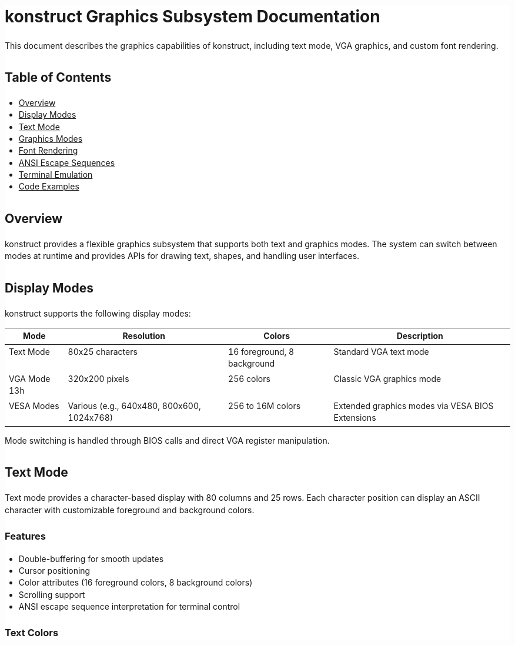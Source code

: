 # konstruct Graphics Subsystem Documentation

This document describes the graphics capabilities of konstruct, including text mode, VGA graphics, and custom font rendering.

## Table of Contents

- [Overview](#overview)
- [Display Modes](#display-modes)
- [Text Mode](#text-mode)
- [Graphics Modes](#graphics-modes)
- [Font Rendering](#font-rendering)
- [ANSI Escape Sequences](#ansi-escape-sequences)
- [Terminal Emulation](#terminal-emulation)
- [Code Examples](#code-examples)

## Overview

konstruct provides a flexible graphics subsystem that supports both text and graphics modes. The system can switch between modes at runtime and provides APIs for drawing text, shapes, and handling user interfaces.

## Display Modes

konstruct supports the following display modes:

| Mode | Resolution | Colors | Description |
|------|------------|--------|-------------|
| Text Mode | 80x25 characters | 16 foreground, 8 background | Standard VGA text mode |
| VGA Mode 13h | 320x200 pixels | 256 colors | Classic VGA graphics mode |
| VESA Modes | Various (e.g., 640x480, 800x600, 1024x768) | 256 to 16M colors | Extended graphics modes via VESA BIOS Extensions |

Mode switching is handled through BIOS calls and direct VGA register manipulation.

## Text Mode

Text mode provides a character-based display with 80 columns and 25 rows. Each character position can display an ASCII character with customizable foreground and background colors.

### Features

- Double-buffering for smooth updates
- Cursor positioning
- Color attributes (16 foreground colors, 8 background colors)
- Scrolling support
- ANSI escape sequence interpretation for terminal control

### Text Colors
